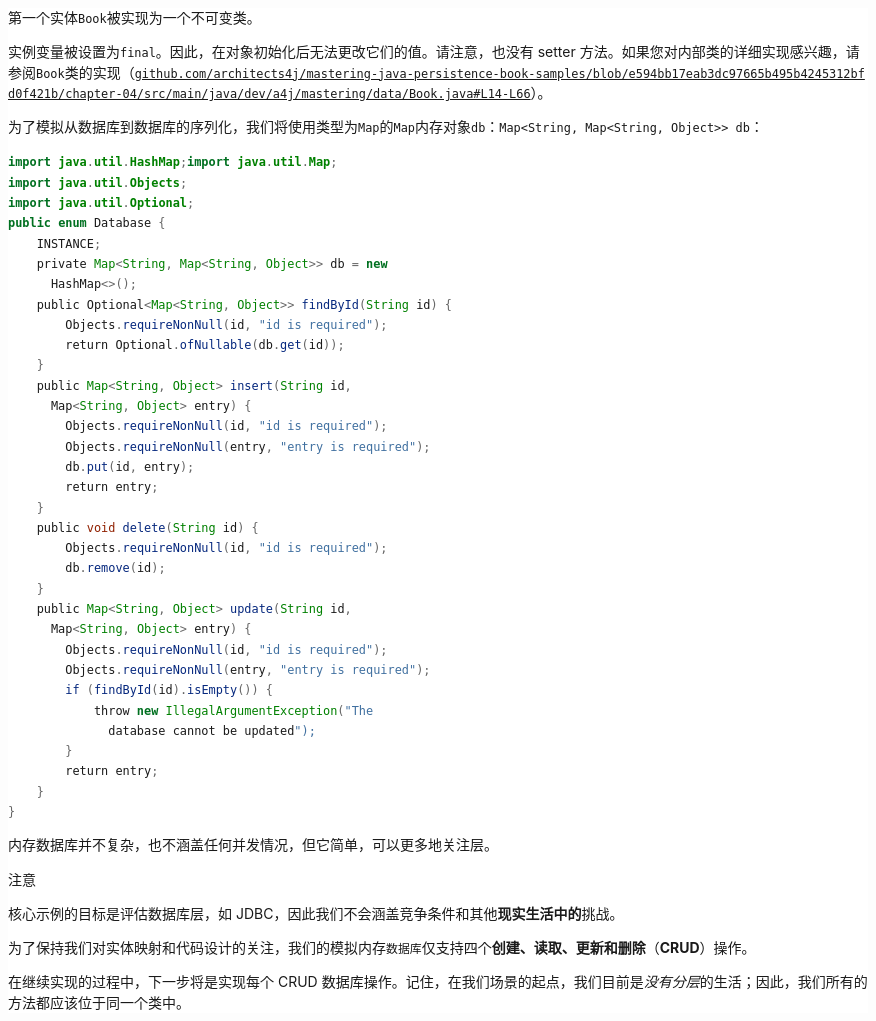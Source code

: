 第一个实体`Book`被实现为一个不可变类。

实例变量被设置为`final`。因此，在对象初始化后无法更改它们的值。请注意，也没有 setter 方法。如果您对内部类的详细实现感兴趣，请参阅`Book`类的实现（[`github.com/architects4j/mastering-java-persistence-book-samples/blob/e594bb17eab3dc97665b495b4245312bfd0f421b/chapter-04/src/main/java/dev/a4j/mastering/data/Book.java#L14-L66`](https://github.com/architects4j/mastering-java-persistence-book-samples/blob/e594bb17eab3dc97665b495b4245312bfd0f421b/chapter-04/src/main/java/dev/a4j/mastering/data/Book.java#L14-L66)）。

为了模拟从数据库到数据库的序列化，我们将使用类型为`Map`的`Map`内存对象`db`：`Map<String, Map<String, Object>> db`：

```java
import java.util.HashMap;import java.util.Map;
import java.util.Objects;
import java.util.Optional;
public enum Database {
    INSTANCE;
    private Map<String, Map<String, Object>> db = new
      HashMap<>();
    public Optional<Map<String, Object>> findById(String id) {
        Objects.requireNonNull(id, "id is required");
        return Optional.ofNullable(db.get(id));
    }
    public Map<String, Object> insert(String id,
      Map<String, Object> entry) {
        Objects.requireNonNull(id, "id is required");
        Objects.requireNonNull(entry, "entry is required");
        db.put(id, entry);
        return entry;
    }
    public void delete(String id) {
        Objects.requireNonNull(id, "id is required");
        db.remove(id);
    }
    public Map<String, Object> update(String id,
      Map<String, Object> entry) {
        Objects.requireNonNull(id, "id is required");
        Objects.requireNonNull(entry, "entry is required");
        if (findById(id).isEmpty()) {
            throw new IllegalArgumentException("The
              database cannot be updated");
        }
        return entry;
    }
}
```

内存数据库并不复杂，也不涵盖任何并发情况，但它简单，可以更多地关注层。

注意

核心示例的目标是评估数据库层，如 JDBC，因此我们不会涵盖竞争条件和其他**现实生活中的**挑战。

为了保持我们对实体映射和代码设计的关注，我们的模拟内存`数据库`仅支持四个**创建、读取、更新和删除**（**CRUD**）操作。

在继续实现的过程中，下一步将是实现每个 CRUD 数据库操作。记住，在我们场景的起点，我们目前是*没有分层*的生活；因此，我们所有的方法都应该位于同一个类中。
